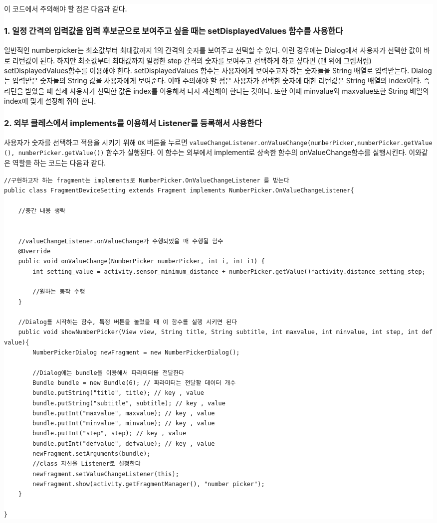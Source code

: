 이 코드에서 주의해야 할 점은 다음과 같다. 

### 1. 일정 간격의 입력값을 입력 후보군으로 보여주고 싶을 때는 setDisplayedValues 함수를 사용한다

일반적인 numberpicker는 최소값부터 최대값까지 1의 간격의 숫자를 보여주고 선택할 수 있다. 이런 경우에는 Dialog에서 사용자가 선택한 값이 바로 리턴값이 된다. 
하지만 최소값부터 최대값까지 일정한 step 간격의 숫자를 보여주고 선택하게 하고 싶다면 (맨 위에 그림처럼) setDisplayedValues함수를 이용해야 한다. 
setDisplayedValues 함수는 사용자에게 보여주고자 하는 숫자들을 String 배열로 입력받는다. Dialog는 입력받은 숫자들의 String 값을 사용자에게 보여준다. 
이때 주의해야 할 점은 사용자가 선택한 숫자에 대한 리턴값은 String 배열의 index이다. 즉 리턴을 받았을 때 실제 사용자가 선택한 값은 index를 이용해서 다시 계산해야 한다는 것이다. 
또한 이때 minvalue와 maxvalue또한 String 배열의 index에 맞게 설정해 줘야 한다. 

### 2. 외부 클레스에서 implements를 이용해서 Listener를 등록해서 사용한다

사용자가 숫자를 선택하고 적용을 시키기 위해 `OK` 버튼을 누르면 `valueChangeListener.onValueChange(numberPicker,numberPicker.getValue(), numberPicker.getValue())` 함수가 실행된다. 이 함수는 외부에서 implement로 상속한 함수의 onValueChange함수를 실행시킨다. 이와같은 역할을 하는 코드는 다음과 같다. 

```
//구현하고자 하는 fragment는 implements로 NumberPicker.OnValueChangeListener 를 받는다
public class FragmentDeviceSetting extends Fragment implements NumberPicker.OnValueChangeListener{

	//중간 내용 생략


	//valueChangeListener.onValueChange가 수행되었을 때 수행될 함수
    @Override
    public void onValueChange(NumberPicker numberPicker, int i, int i1) {
		int setting_value = activity.sensor_minimum_distance + numberPicker.getValue()*activity.distance_setting_step;

		//원하는 동작 수행
	}

	//Dialog를 시작하는 함수, 특정 버튼을 눌렀을 때 이 함수를 실행 시키면 된다
    public void showNumberPicker(View view, String title, String subtitle, int maxvalue, int minvalue, int step, int defvalue){
        NumberPickerDialog newFragment = new NumberPickerDialog();

		//Dialog에는 bundle을 이용해서 파라미터를 전달한다
        Bundle bundle = new Bundle(6); // 파라미터는 전달할 데이터 개수
        bundle.putString("title", title); // key , value
        bundle.putString("subtitle", subtitle); // key , value
        bundle.putInt("maxvalue", maxvalue); // key , value
        bundle.putInt("minvalue", minvalue); // key , value
        bundle.putInt("step", step); // key , value
        bundle.putInt("defvalue", defvalue); // key , value
        newFragment.setArguments(bundle);
        //class 자신을 Listener로 설정한다
        newFragment.setValueChangeListener(this);
        newFragment.show(activity.getFragmentManager(), "number picker");
    }

}
```
